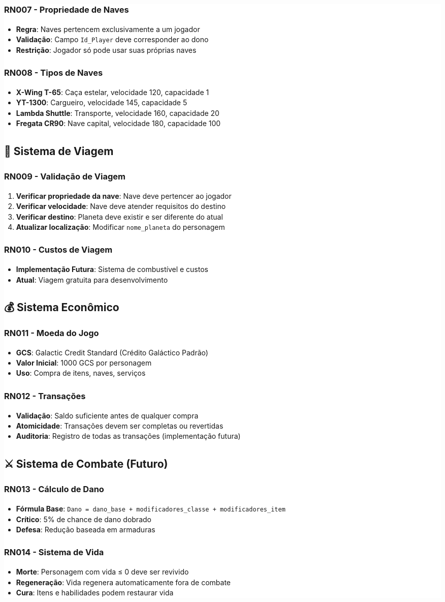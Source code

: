 ### RN007 - Propriedade de Naves
- **Regra**: Naves pertencem exclusivamente a um jogador
- **Validação**: Campo `Id_Player` deve corresponder ao dono
- **Restrição**: Jogador só pode usar suas próprias naves

### RN008 - Tipos de Naves
- **X-Wing T-65**: Caça estelar, velocidade 120, capacidade 1
- **YT-1300**: Cargueiro, velocidade 145, capacidade 5
- **Lambda Shuttle**: Transporte, velocidade 160, capacidade 20
- **Fregata CR90**: Nave capital, velocidade 180, capacidade 100

## 🎯 Sistema de Viagem

### RN009 - Validação de Viagem
1. **Verificar propriedade da nave**: Nave deve pertencer ao jogador
2. **Verificar velocidade**: Nave deve atender requisitos do destino
3. **Verificar destino**: Planeta deve existir e ser diferente do atual
4. **Atualizar localização**: Modificar `nome_planeta` do personagem

### RN010 - Custos de Viagem
- **Implementação Futura**: Sistema de combustível e custos
- **Atual**: Viagem gratuita para desenvolvimento

## 💰 Sistema Econômico

### RN011 - Moeda do Jogo
- **GCS**: Galactic Credit Standard (Crédito Galáctico Padrão)
- **Valor Inicial**: 1000 GCS por personagem
- **Uso**: Compra de itens, naves, serviços

### RN012 - Transações
- **Validação**: Saldo suficiente antes de qualquer compra
- **Atomicidade**: Transações devem ser completas ou revertidas
- **Auditoria**: Registro de todas as transações (implementação futura)

## ⚔️ Sistema de Combate (Futuro)

### RN013 - Cálculo de Dano
- **Fórmula Base**: `Dano = dano_base + modificadores_classe + modificadores_item`
- **Crítico**: 5% de chance de dano dobrado
- **Defesa**: Redução baseada em armaduras

### RN014 - Sistema de Vida
- **Morte**: Personagem com vida ≤ 0 deve ser revivido
- **Regeneração**: Vida regenera automaticamente fora de combate
- **Cura**: Itens e habilidades podem restaurar vida
